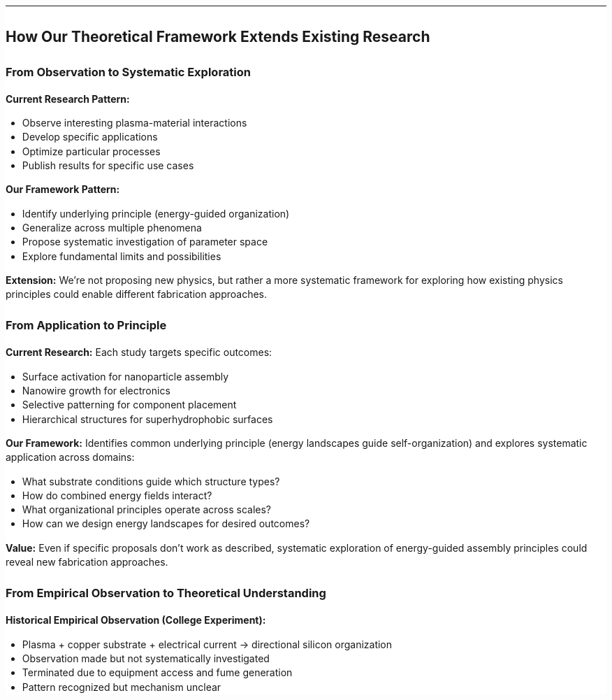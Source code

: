 -----

## How Our Theoretical Framework Extends Existing Research

### From Observation to Systematic Exploration

**Current Research Pattern:**

- Observe interesting plasma-material interactions
- Develop specific applications
- Optimize particular processes
- Publish results for specific use cases

**Our Framework Pattern:**

- Identify underlying principle (energy-guided organization)
- Generalize across multiple phenomena
- Propose systematic investigation of parameter space
- Explore fundamental limits and possibilities

**Extension:**
We’re not proposing new physics, but rather a more systematic framework for exploring how existing physics principles could enable different fabrication approaches.

### From Application to Principle

**Current Research:**
Each study targets specific outcomes:

- Surface activation for nanoparticle assembly
- Nanowire growth for electronics
- Selective patterning for component placement
- Hierarchical structures for superhydrophobic surfaces

**Our Framework:**
Identifies common underlying principle (energy landscapes guide self-organization) and explores systematic application across domains:

- What substrate conditions guide which structure types?
- How do combined energy fields interact?
- What organizational principles operate across scales?
- How can we design energy landscapes for desired outcomes?

**Value:**
Even if specific proposals don’t work as described, systematic exploration of energy-guided assembly principles could reveal new fabrication approaches.

### From Empirical Observation to Theoretical Understanding

**Historical Empirical Observation (College Experiment):**

- Plasma + copper substrate + electrical current → directional silicon organization
- Observation made but not systematically investigated
- Terminated due to equipment access and fume generation
- Pattern recognized but mechanism unclear
